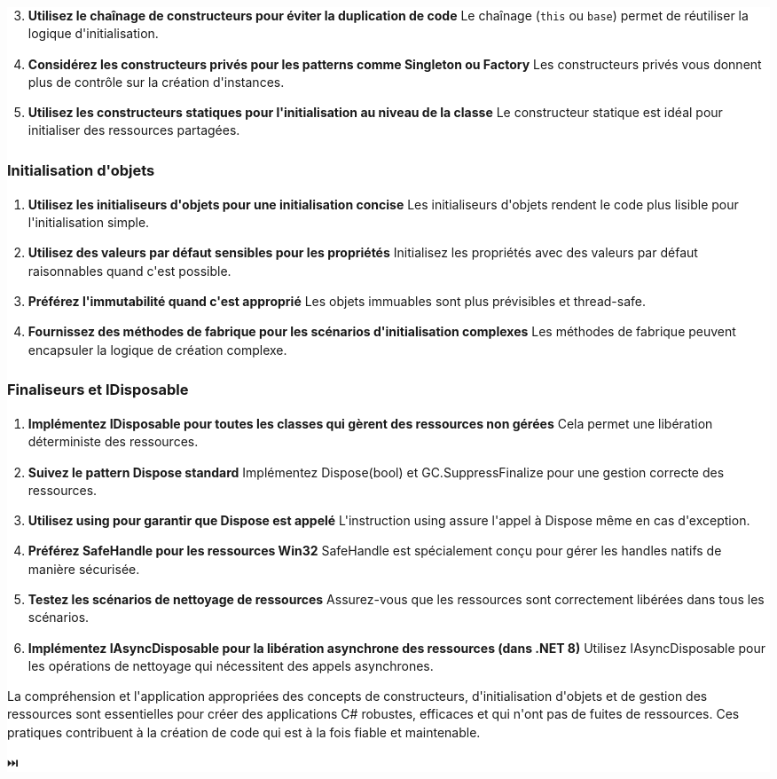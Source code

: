 3. **Utilisez le chaînage de constructeurs pour éviter la duplication de code**
   Le chaînage (`this` ou `base`) permet de réutiliser la logique d'initialisation.

4. **Considérez les constructeurs privés pour les patterns comme Singleton ou Factory**
   Les constructeurs privés vous donnent plus de contrôle sur la création d'instances.

5. **Utilisez les constructeurs statiques pour l'initialisation au niveau de la classe**
   Le constructeur statique est idéal pour initialiser des ressources partagées.

### Initialisation d'objets

1. **Utilisez les initialiseurs d'objets pour une initialisation concise**
   Les initialiseurs d'objets rendent le code plus lisible pour l'initialisation simple.

2. **Utilisez des valeurs par défaut sensibles pour les propriétés**
   Initialisez les propriétés avec des valeurs par défaut raisonnables quand c'est possible.

3. **Préférez l'immutabilité quand c'est approprié**
   Les objets immuables sont plus prévisibles et thread-safe.

4. **Fournissez des méthodes de fabrique pour les scénarios d'initialisation complexes**
   Les méthodes de fabrique peuvent encapsuler la logique de création complexe.

### Finaliseurs et IDisposable

1. **Implémentez IDisposable pour toutes les classes qui gèrent des ressources non gérées**
   Cela permet une libération déterministe des ressources.

2. **Suivez le pattern Dispose standard**
   Implémentez Dispose(bool) et GC.SuppressFinalize pour une gestion correcte des ressources.

3. **Utilisez using pour garantir que Dispose est appelé**
   L'instruction using assure l'appel à Dispose même en cas d'exception.

4. **Préférez SafeHandle pour les ressources Win32**
   SafeHandle est spécialement conçu pour gérer les handles natifs de manière sécurisée.

5. **Testez les scénarios de nettoyage de ressources**
   Assurez-vous que les ressources sont correctement libérées dans tous les scénarios.

6. **Implémentez IAsyncDisposable pour la libération asynchrone des ressources (dans .NET 8)**
   Utilisez IAsyncDisposable pour les opérations de nettoyage qui nécessitent des appels asynchrones.

La compréhension et l'application appropriées des concepts de constructeurs, d'initialisation d'objets et de gestion des ressources sont essentielles pour créer des applications C# robustes, efficaces et qui n'ont pas de fuites de ressources. Ces pratiques contribuent à la création de code qui est à la fois fiable et maintenable.

⏭️
